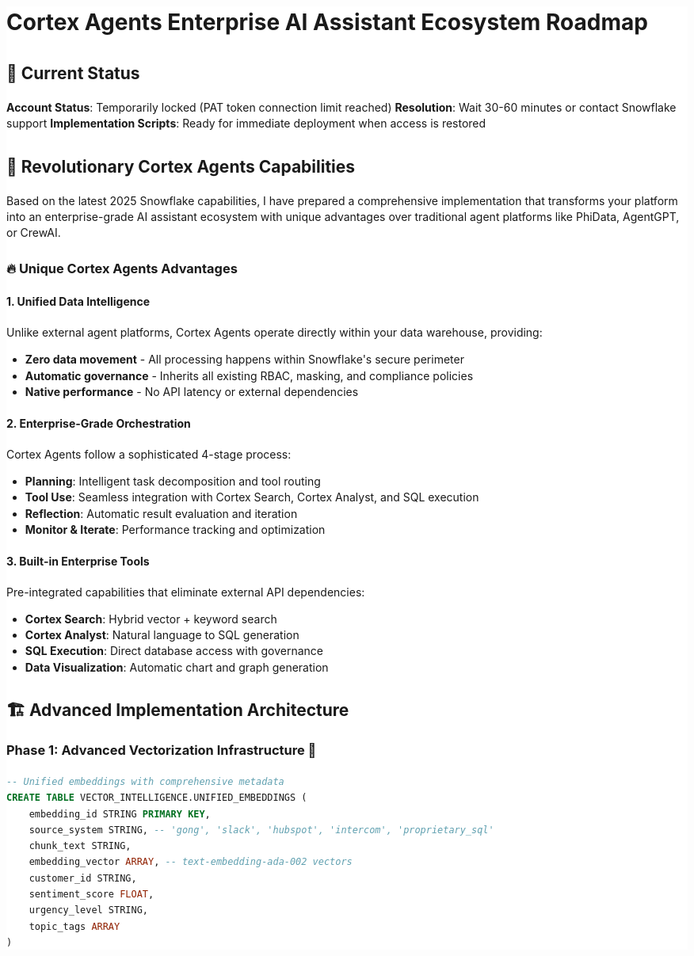 # Cortex Agents Enterprise AI Assistant Ecosystem Roadmap

## 🚨 Current Status
**Account Status**: Temporarily locked (PAT token connection limit reached)
**Resolution**: Wait 30-60 minutes or contact Snowflake support
**Implementation Scripts**: Ready for immediate deployment when access is restored

## 🎯 Revolutionary Cortex Agents Capabilities

Based on the latest 2025 Snowflake capabilities, I have prepared a comprehensive implementation that transforms your platform into an enterprise-grade AI assistant ecosystem with unique advantages over traditional agent platforms like PhiData, AgentGPT, or CrewAI.

### **🔥 Unique Cortex Agents Advantages**

#### **1. Unified Data Intelligence**
Unlike external agent platforms, Cortex Agents operate directly within your data warehouse, providing:
- **Zero data movement** - All processing happens within Snowflake's secure perimeter
- **Automatic governance** - Inherits all existing RBAC, masking, and compliance policies
- **Native performance** - No API latency or external dependencies

#### **2. Enterprise-Grade Orchestration**
Cortex Agents follow a sophisticated 4-stage process:
- **Planning**: Intelligent task decomposition and tool routing
- **Tool Use**: Seamless integration with Cortex Search, Cortex Analyst, and SQL execution
- **Reflection**: Automatic result evaluation and iteration
- **Monitor & Iterate**: Performance tracking and optimization

#### **3. Built-in Enterprise Tools**
Pre-integrated capabilities that eliminate external API dependencies:
- **Cortex Search**: Hybrid vector + keyword search
- **Cortex Analyst**: Natural language to SQL generation
- **SQL Execution**: Direct database access with governance
- **Data Visualization**: Automatic chart and graph generation

## 🏗️ **Advanced Implementation Architecture**

### **Phase 1: Advanced Vectorization Infrastructure** 🧠

```sql
-- Unified embeddings with comprehensive metadata
CREATE TABLE VECTOR_INTELLIGENCE.UNIFIED_EMBEDDINGS (
    embedding_id STRING PRIMARY KEY,
    source_system STRING, -- 'gong', 'slack', 'hubspot', 'intercom', 'proprietary_sql'
    chunk_text STRING,
    embedding_vector ARRAY, -- text-embedding-ada-002 vectors
    customer_id STRING,
    sentiment_score FLOAT,
    urgency_level STRING,
    topic_tags ARRAY
)
```
